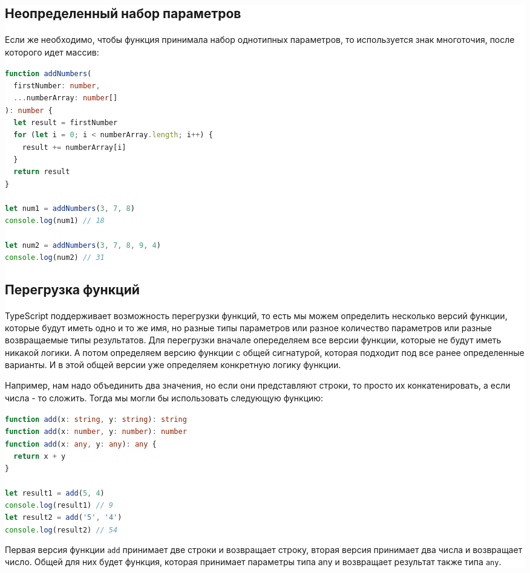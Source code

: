 ```typescript
```

## Неопределенный набор параметров

Если же необходимо, чтобы функция принимала набор однотипных параметров, то используется знак многоточия, после которого идет массив:

```typescript
function addNumbers(
  firstNumber: number,
  ...numberArray: number[]
): number {
  let result = firstNumber
  for (let i = 0; i < numberArray.length; i++) {
    result += numberArray[i]
  }
  return result
}

let num1 = addNumbers(3, 7, 8)
console.log(num1) // 18

let num2 = addNumbers(3, 7, 8, 9, 4)
console.log(num2) // 31
```

## Перегрузка функций

TypeScript поддерживает возможность перегрузки функций, то есть мы можем определить несколько версий функции, которые будут иметь одно и то же имя, но разные типы параметров или разное количество параметров или разные возвращаемые типы результатов. Для перегрузки вначале опеределяем все версии функции, которые не будут иметь никакой логики. А потом определяем версию функции с общей сигнатурой, которая подходит под все ранее определенные варианты. И в этой общей версии уже определяем конкретную логику функции.

Например, нам надо объединить два значения, но если они представляют строки, то просто их конкатенировать, а если числа - то сложить. Тогда мы могли бы использовать следующую функцию:

```typescript
function add(x: string, y: string): string
function add(x: number, y: number): number
function add(x: any, y: any): any {
  return x + y
}

let result1 = add(5, 4)
console.log(result1) // 9
let result2 = add('5', '4')
console.log(result2) // 54
```

Первая версия функции `add` принимает две строки и возвращает строку, вторая версия принимает два числа и возвращает число. Общей для них будет функция, которая принимает параметры типа any и возвращает результат также типа `any`.
